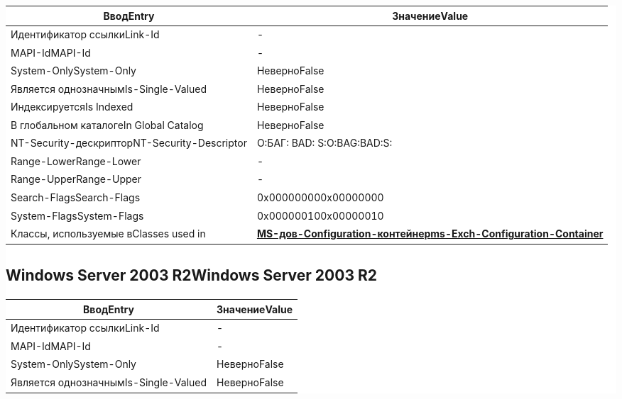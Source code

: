 

| <span data-ttu-id="4fcc1-158">Ввод</span><span class="sxs-lookup"><span data-stu-id="4fcc1-158">Entry</span></span> | <span data-ttu-id="4fcc1-159">Значение</span><span class="sxs-lookup"><span data-stu-id="4fcc1-159">Value</span></span> |
|------------------------|--------------------------------------------------------------------------------------|
| <span data-ttu-id="4fcc1-160">Идентификатор ссылки</span><span class="sxs-lookup"><span data-stu-id="4fcc1-160">Link-Id</span></span>                | \-                                                                                   |
| <span data-ttu-id="4fcc1-161">MAPI-Id</span><span class="sxs-lookup"><span data-stu-id="4fcc1-161">MAPI-Id</span></span>                | \-                                                                                   |
| <span data-ttu-id="4fcc1-162">System-Only</span><span class="sxs-lookup"><span data-stu-id="4fcc1-162">System-Only</span></span>            | <span data-ttu-id="4fcc1-163">Неверно</span><span class="sxs-lookup"><span data-stu-id="4fcc1-163">False</span></span>                                                                                |
| <span data-ttu-id="4fcc1-164">Является однозначным</span><span class="sxs-lookup"><span data-stu-id="4fcc1-164">Is-Single-Valued</span></span>       | <span data-ttu-id="4fcc1-165">Неверно</span><span class="sxs-lookup"><span data-stu-id="4fcc1-165">False</span></span>                                                                                |
| <span data-ttu-id="4fcc1-166">Индексируется</span><span class="sxs-lookup"><span data-stu-id="4fcc1-166">Is Indexed</span></span>             | <span data-ttu-id="4fcc1-167">Неверно</span><span class="sxs-lookup"><span data-stu-id="4fcc1-167">False</span></span>                                                                                |
| <span data-ttu-id="4fcc1-168">В глобальном каталоге</span><span class="sxs-lookup"><span data-stu-id="4fcc1-168">In Global Catalog</span></span>      | <span data-ttu-id="4fcc1-169">Неверно</span><span class="sxs-lookup"><span data-stu-id="4fcc1-169">False</span></span>                                                                                |
| <span data-ttu-id="4fcc1-170">NT-Security-дескриптор</span><span class="sxs-lookup"><span data-stu-id="4fcc1-170">NT-Security-Descriptor</span></span> | <span data-ttu-id="4fcc1-171">О:БАГ: BAD: S:</span><span class="sxs-lookup"><span data-stu-id="4fcc1-171">O:BAG:BAD:S:</span></span>                                                                         |
| <span data-ttu-id="4fcc1-172">Range-Lower</span><span class="sxs-lookup"><span data-stu-id="4fcc1-172">Range-Lower</span></span>            | \-                                                                                   |
| <span data-ttu-id="4fcc1-173">Range-Upper</span><span class="sxs-lookup"><span data-stu-id="4fcc1-173">Range-Upper</span></span>            | \-                                                                                   |
| <span data-ttu-id="4fcc1-174">Search-Flags</span><span class="sxs-lookup"><span data-stu-id="4fcc1-174">Search-Flags</span></span>           | <span data-ttu-id="4fcc1-175">0x00000000</span><span class="sxs-lookup"><span data-stu-id="4fcc1-175">0x00000000</span></span>                                                                           |
| <span data-ttu-id="4fcc1-176">System-Flags</span><span class="sxs-lookup"><span data-stu-id="4fcc1-176">System-Flags</span></span>           | <span data-ttu-id="4fcc1-177">0x00000010</span><span class="sxs-lookup"><span data-stu-id="4fcc1-177">0x00000010</span></span>                                                                           |
| <span data-ttu-id="4fcc1-178">Классы, используемые в</span><span class="sxs-lookup"><span data-stu-id="4fcc1-178">Classes used in</span></span>        | [<span data-ttu-id="4fcc1-179">**MS-дов-Configuration-контейнер**</span><span class="sxs-lookup"><span data-stu-id="4fcc1-179">**ms-Exch-Configuration-Container**</span></span>](c-msexchconfigurationcontainer.md)<br/> |



## <a name="windows-server-2003-r2"></a><span data-ttu-id="4fcc1-180">Windows Server 2003 R2</span><span class="sxs-lookup"><span data-stu-id="4fcc1-180">Windows Server 2003 R2</span></span>



| <span data-ttu-id="4fcc1-181">Ввод</span><span class="sxs-lookup"><span data-stu-id="4fcc1-181">Entry</span></span> | <span data-ttu-id="4fcc1-182">Значение</span><span class="sxs-lookup"><span data-stu-id="4fcc1-182">Value</span></span> |
|------------------------|--------------------------------------------------------------------------------------|
| <span data-ttu-id="4fcc1-183">Идентификатор ссылки</span><span class="sxs-lookup"><span data-stu-id="4fcc1-183">Link-Id</span></span>                | \-                                                                                   |
| <span data-ttu-id="4fcc1-184">MAPI-Id</span><span class="sxs-lookup"><span data-stu-id="4fcc1-184">MAPI-Id</span></span>                | \-                                                                                   |
| <span data-ttu-id="4fcc1-185">System-Only</span><span class="sxs-lookup"><span data-stu-id="4fcc1-185">System-Only</span></span>            | <span data-ttu-id="4fcc1-186">Неверно</span><span class="sxs-lookup"><span data-stu-id="4fcc1-186">False</span></span>                                                                                |
| <span data-ttu-id="4fcc1-187">Является однозначным</span><span class="sxs-lookup"><span data-stu-id="4fcc1-187">Is-Single-Valued</span></span>       | <span data-ttu-id="4fcc1-188">Неверно</span><span class="sxs-lookup"><span data-stu-id="4fcc1-188">False</span></span>                                                                                |